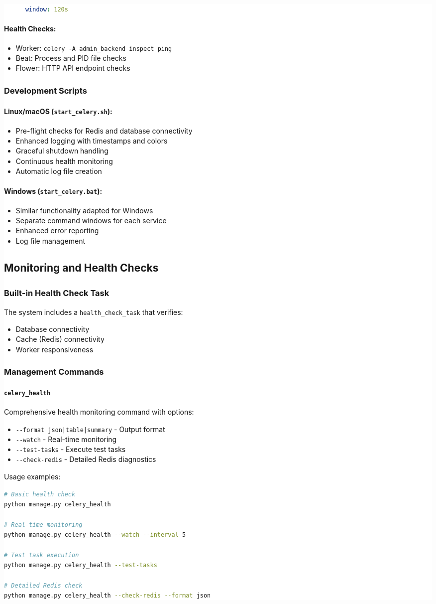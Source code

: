 ```yaml
      window: 120s
```

#### Health Checks:
- Worker: `celery -A admin_backend inspect ping`
- Beat: Process and PID file checks
- Flower: HTTP API endpoint checks

### Development Scripts

#### Linux/macOS (`start_celery.sh`):
- Pre-flight checks for Redis and database connectivity
- Enhanced logging with timestamps and colors
- Graceful shutdown handling
- Continuous health monitoring
- Automatic log file creation

#### Windows (`start_celery.bat`):
- Similar functionality adapted for Windows
- Separate command windows for each service
- Enhanced error reporting
- Log file management

## Monitoring and Health Checks

### Built-in Health Check Task

The system includes a `health_check_task` that verifies:
- Database connectivity
- Cache (Redis) connectivity
- Worker responsiveness

### Management Commands

#### `celery_health`
Comprehensive health monitoring command with options:
- `--format json|table|summary` - Output format
- `--watch` - Real-time monitoring
- `--test-tasks` - Execute test tasks
- `--check-redis` - Detailed Redis diagnostics

Usage examples:
```bash
# Basic health check
python manage.py celery_health

# Real-time monitoring
python manage.py celery_health --watch --interval 5

# Test task execution
python manage.py celery_health --test-tasks

# Detailed Redis check
python manage.py celery_health --check-redis --format json
```
